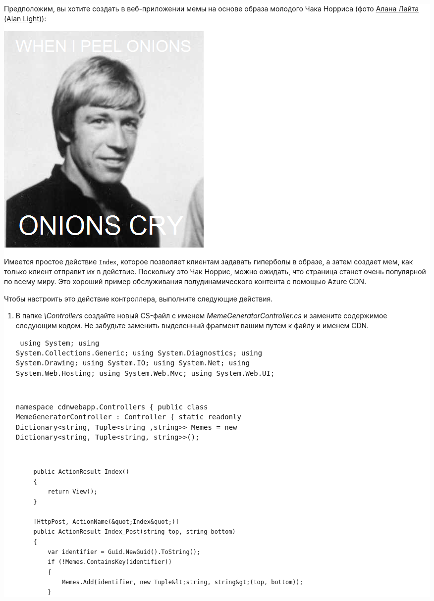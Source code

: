 Предположим, вы хотите создать в веб-приложении мемы на основе образа молодого Чака Норриса (фото [Алана Лайта (Alan Light)](http://www.flickr.com/photos/alan-light/218493788/)):

![](media/cdn-websites-with-cdn/cdn-5-memegenerator.PNG)

Имеется простое действие `Index`, которое позволяет клиентам задавать гиперболы в образе, а затем создает мем, как только клиент отправит их в действие. Поскольку это Чак Норрис, можно ожидать, что страница станет очень популярной по всему миру. Это хороший пример обслуживания полудинамического контента с помощью Azure CDN.

Чтобы настроить это действие контроллера, выполните следующие действия.

1. В папке *\\Controllers* создайте новый CS-файл с именем *MemeGeneratorController.cs* и замените содержимое следующим кодом. Не забудьте заменить выделенный фрагмент вашим путем к файлу и именем CDN. <pre class="prettyprint"> using System; using System.Collections.Generic; using System.Diagnostics; using System.Drawing; using System.IO; using System.Net; using System.Web.Hosting; using System.Web.Mvc; using System.Web.UI;
	
	namespace cdnwebapp.Controllers { public class MemeGeneratorController : Controller { static readonly Dictionary&lt;string, Tuple&lt;string ,string&gt;&gt; Memes = new Dictionary&lt;string, Tuple&lt;string, string&gt;&gt;();

	        public ActionResult Index()
	        {
	            return View();
	        }
	
	        [HttpPost, ActionName(&quot;Index&quot;)]
        	public ActionResult Index_Post(string top, string bottom)
	        {
	            var identifier = Guid.NewGuid().ToString();
	            if (!Memes.ContainsKey(identifier))
	            {
	                Memes.Add(identifier, new Tuple&lt;string, string&gt;(top, bottom));
	            }
	